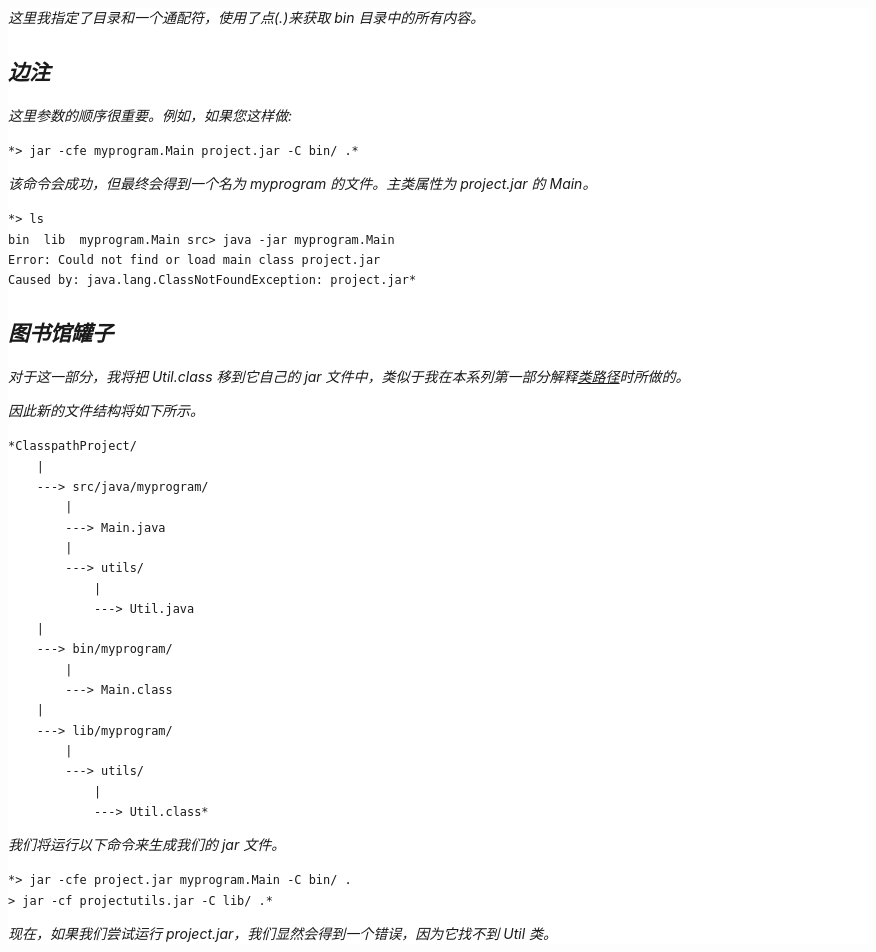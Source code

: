 *这里我指定了目录和一个通配符，使用了点(.)来获取 *bin* 目录中的所有内容。*

## *边注*

*这里参数的顺序很重要。例如，如果您这样做:*

```
*> jar -cfe myprogram.Main project.jar -C bin/ .*
```

*该命令会成功，但最终会得到一个名为 myprogram 的文件。主类属性为 project.jar 的 Main。*

```
*> ls
bin  lib  myprogram.Main src> java -jar myprogram.Main
Error: Could not find or load main class project.jar
Caused by: java.lang.ClassNotFoundException: project.jar*
```

## *图书馆罐子*

*对于这一部分，我将把 Util.class 移到它自己的 jar 文件中，类似于我在本系列第一部分解释[类路径](https://javarevisited.blogspot.com/2011/01/how-classpath-work-in-java.html#axzz6uq12fuKh)时所做的。*

*因此新的文件结构将如下所示。*

```
*ClasspathProject/
    |
    ---> src/java/myprogram/
        |
        ---> Main.java
        |
        ---> utils/
            |
            ---> Util.java
    |    
    ---> bin/myprogram/
        |
        ---> Main.class
    |
    ---> lib/myprogram/
        |
        ---> utils/
            |
            ---> Util.class*
```

*我们将运行以下命令来生成我们的 jar 文件。*

```
*> jar -cfe project.jar myprogram.Main -C bin/ .
> jar -cf projectutils.jar -C lib/ .*
```

*现在，如果我们尝试运行 project.jar，我们显然会得到一个错误，因为它找不到 Util 类。*
